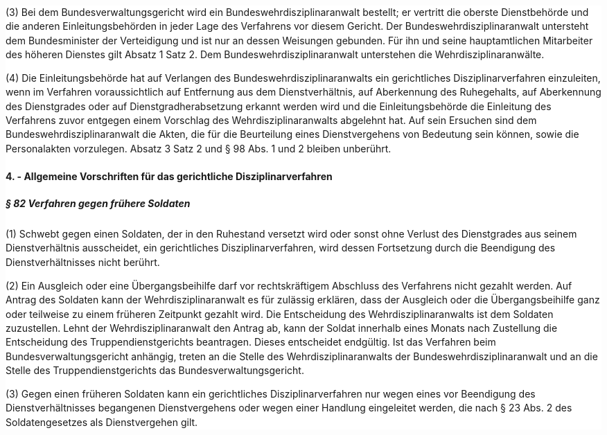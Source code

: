 (3) Bei dem Bundesverwaltungsgericht wird ein
Bundeswehrdisziplinaranwalt bestellt; er vertritt die oberste
Dienstbehörde und die anderen Einleitungsbehörden in jeder Lage des
Verfahrens vor diesem Gericht. Der Bundeswehrdisziplinaranwalt
untersteht dem Bundesminister der Verteidigung und ist nur an dessen
Weisungen gebunden. Für ihn und seine hauptamtlichen Mitarbeiter des
höheren Dienstes gilt Absatz 1 Satz 2. Dem Bundeswehrdisziplinaranwalt
unterstehen die Wehrdisziplinaranwälte.

(4) Die Einleitungsbehörde hat auf Verlangen des
Bundeswehrdisziplinaranwalts ein gerichtliches Disziplinarverfahren
einzuleiten, wenn im Verfahren voraussichtlich auf Entfernung aus dem
Dienstverhältnis, auf Aberkennung des Ruhegehalts, auf Aberkennung des
Dienstgrades oder auf Dienstgradherabsetzung erkannt werden wird und
die Einleitungsbehörde die Einleitung des Verfahrens zuvor entgegen
einem Vorschlag des Wehrdisziplinaranwalts abgelehnt hat. Auf sein
Ersuchen sind dem Bundeswehrdisziplinaranwalt die Akten, die für die
Beurteilung eines Dienstvergehens von Bedeutung sein können, sowie die
Personalakten vorzulegen. Absatz 3 Satz 2 und § 98 Abs. 1 und 2
bleiben unberührt.


#### 4. - Allgemeine Vorschriften für das gerichtliche Disziplinarverfahren



##### § 82 Verfahren gegen frühere Soldaten

(1) Schwebt gegen einen Soldaten, der in den Ruhestand versetzt wird
oder sonst ohne Verlust des Dienstgrades aus seinem Dienstverhältnis
ausscheidet, ein gerichtliches Disziplinarverfahren, wird dessen
Fortsetzung durch die Beendigung des Dienstverhältnisses nicht
berührt.

(2) Ein Ausgleich oder eine Übergangsbeihilfe darf vor rechtskräftigem
Abschluss des Verfahrens nicht gezahlt werden. Auf Antrag des Soldaten
kann der Wehrdisziplinaranwalt es für zulässig erklären, dass der
Ausgleich oder die Übergangsbeihilfe ganz oder teilweise zu einem
früheren Zeitpunkt gezahlt wird. Die Entscheidung des
Wehrdisziplinaranwalts ist dem Soldaten zuzustellen. Lehnt der
Wehrdisziplinaranwalt den Antrag ab, kann der Soldat innerhalb eines
Monats nach Zustellung die Entscheidung des Truppendienstgerichts
beantragen. Dieses entscheidet endgültig. Ist das Verfahren beim
Bundesverwaltungsgericht anhängig, treten an die Stelle des
Wehrdisziplinaranwalts der Bundeswehrdisziplinaranwalt und an die
Stelle des Truppendienstgerichts das Bundesverwaltungsgericht.

(3) Gegen einen früheren Soldaten kann ein gerichtliches
Disziplinarverfahren nur wegen eines vor Beendigung des
Dienstverhältnisses begangenen Dienstvergehens oder wegen einer
Handlung eingeleitet werden, die nach § 23 Abs. 2 des Soldatengesetzes
als Dienstvergehen gilt.

